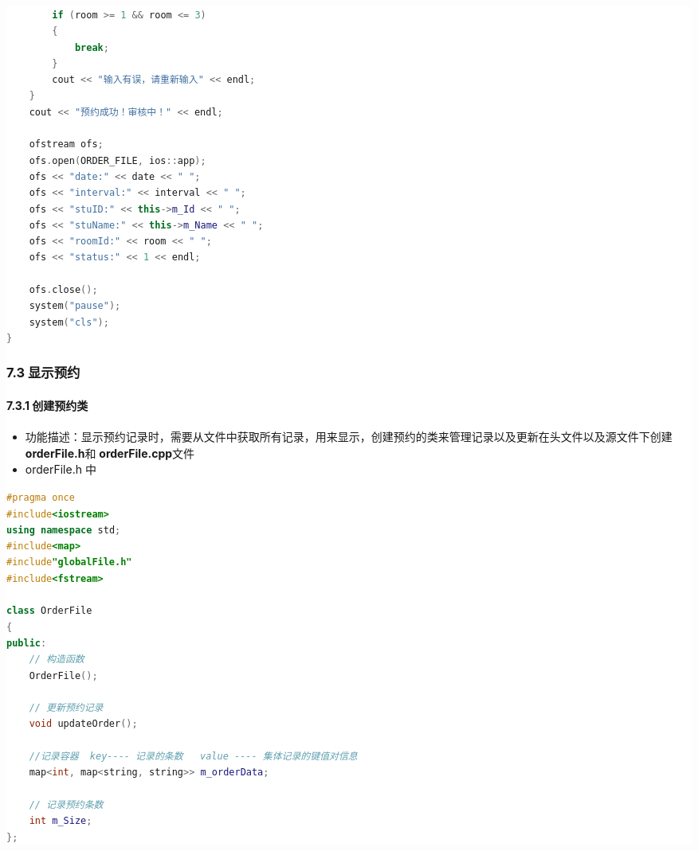 ```C++
		if (room >= 1 && room <= 3)
		{
			break;
		}
		cout << "输入有误，请重新输入" << endl;
	}
	cout << "预约成功！审核中！" << endl;

	ofstream ofs;
	ofs.open(ORDER_FILE, ios::app);
	ofs << "date:" << date << " ";
	ofs << "interval:" << interval << " ";
	ofs << "stuID:" << this->m_Id << " ";
	ofs << "stuName:" << this->m_Name << " ";
	ofs << "roomId:" << room << " ";
	ofs << "status:" << 1 << endl;

	ofs.close();
	system("pause");
	system("cls");
}
```

### 7.3 显示预约

#### 7.3.1 创建预约类

+ 功能描述：显示预约记录时，需要从文件中获取所有记录，用来显示，创建预约的类来管理记录以及更新在头文件以及源文件下创建 **orderFile.h**和  **orderFile.cpp**文件
+ orderFile.h 中

```C++
#pragma once
#include<iostream>
using namespace std;
#include<map>
#include"globalFile.h"
#include<fstream>

class OrderFile
{
public:
	// 构造函数
	OrderFile();

	// 更新预约记录
	void updateOrder();

	//记录容器  key---- 记录的条数   value ---- 集体记录的键值对信息
	map<int, map<string, string>> m_orderData;

	// 记录预约条数
	int m_Size;
};
```
